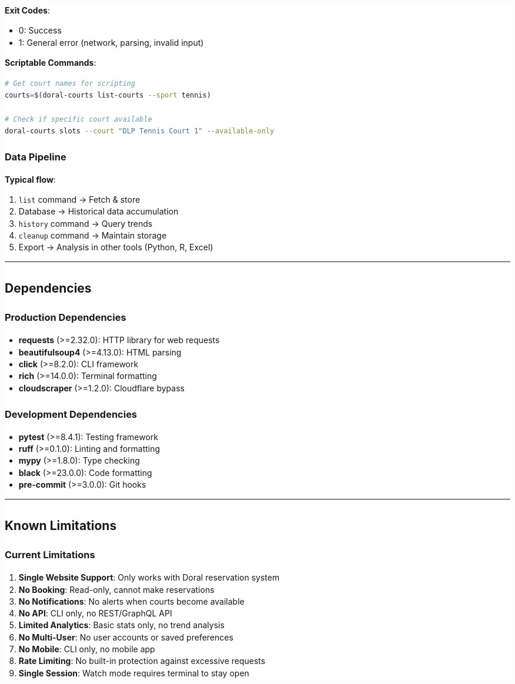 **Exit Codes**:

- 0: Success
- 1: General error (network, parsing, invalid input)

**Scriptable Commands**:

```bash
# Get court names for scripting
courts=$(doral-courts list-courts --sport tennis)

# Check if specific court available
doral-courts slots --court "DLP Tennis Court 1" --available-only
```

### Data Pipeline

**Typical flow**:

1. `list` command → Fetch & store
2. Database → Historical data accumulation
3. `history` command → Query trends
4. `cleanup` command → Maintain storage
5. Export → Analysis in other tools (Python, R, Excel)

---

## Dependencies

### Production Dependencies

- **requests** (>=2.32.0): HTTP library for web requests
- **beautifulsoup4** (>=4.13.0): HTML parsing
- **click** (>=8.2.0): CLI framework
- **rich** (>=14.0.0): Terminal formatting
- **cloudscraper** (>=1.2.0): Cloudflare bypass

### Development Dependencies

- **pytest** (>=8.4.1): Testing framework
- **ruff** (>=0.1.0): Linting and formatting
- **mypy** (>=1.8.0): Type checking
- **black** (>=23.0.0): Code formatting
- **pre-commit** (>=3.0.0): Git hooks

---

## Known Limitations

### Current Limitations

1. **Single Website Support**: Only works with Doral reservation system
2. **No Booking**: Read-only, cannot make reservations
3. **No Notifications**: No alerts when courts become available
4. **No API**: CLI only, no REST/GraphQL API
5. **Limited Analytics**: Basic stats only, no trend analysis
6. **No Multi-User**: No user accounts or saved preferences
7. **No Mobile**: CLI only, no mobile app
8. **Rate Limiting**: No built-in protection against excessive requests
9. **Single Session**: Watch mode requires terminal to stay open
